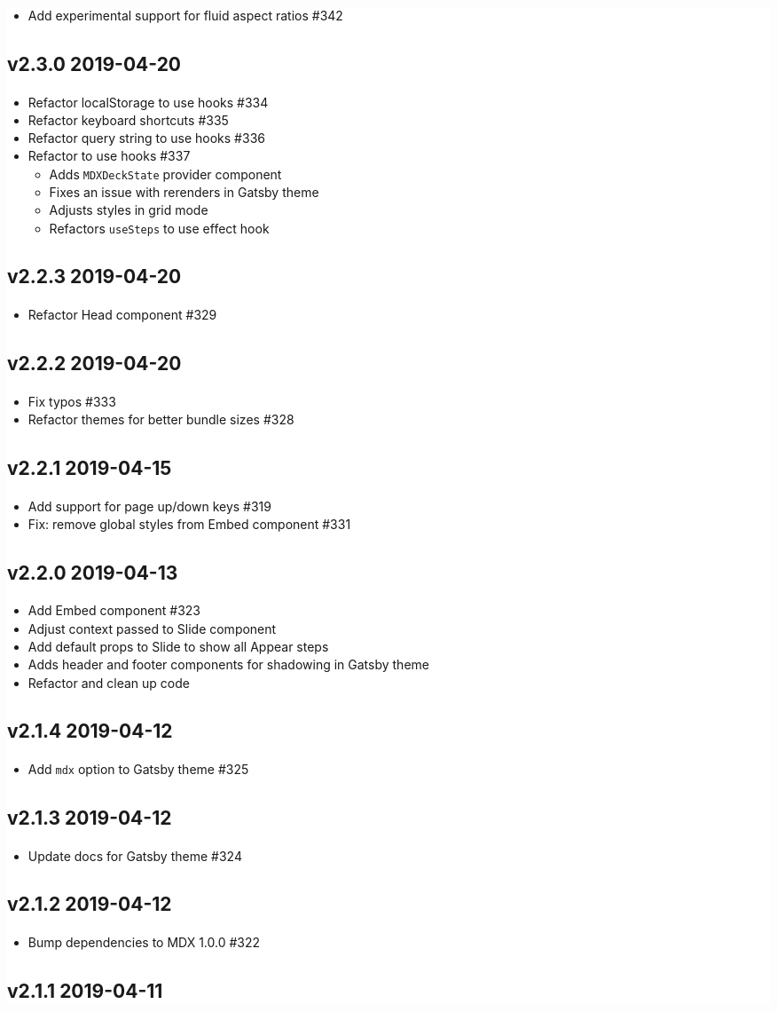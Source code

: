 - Add experimental support for fluid aspect ratios #342

## v2.3.0 2019-04-20

- Refactor localStorage to use hooks #334
- Refactor keyboard shortcuts #335
- Refactor query string to use hooks #336
- Refactor to use hooks #337
  - Adds `MDXDeckState` provider component
  - Fixes an issue with rerenders in Gatsby theme
  - Adjusts styles in grid mode
  - Refactors `useSteps` to use effect hook

## v2.2.3 2019-04-20

- Refactor Head component #329

## v2.2.2 2019-04-20

- Fix typos #333
- Refactor themes for better bundle sizes #328

## v2.2.1 2019-04-15

- Add support for page up/down keys #319
- Fix: remove global styles from Embed component #331

## v2.2.0 2019-04-13

- Add Embed component #323
- Adjust context passed to Slide component
- Add default props to Slide to show all Appear steps
- Adds header and footer components for shadowing in Gatsby theme
- Refactor and clean up code

## v2.1.4 2019-04-12

- Add `mdx` option to Gatsby theme #325

## v2.1.3 2019-04-12

- Update docs for Gatsby theme #324

## v2.1.2 2019-04-12

- Bump dependencies to MDX 1.0.0 #322

## v2.1.1 2019-04-11
